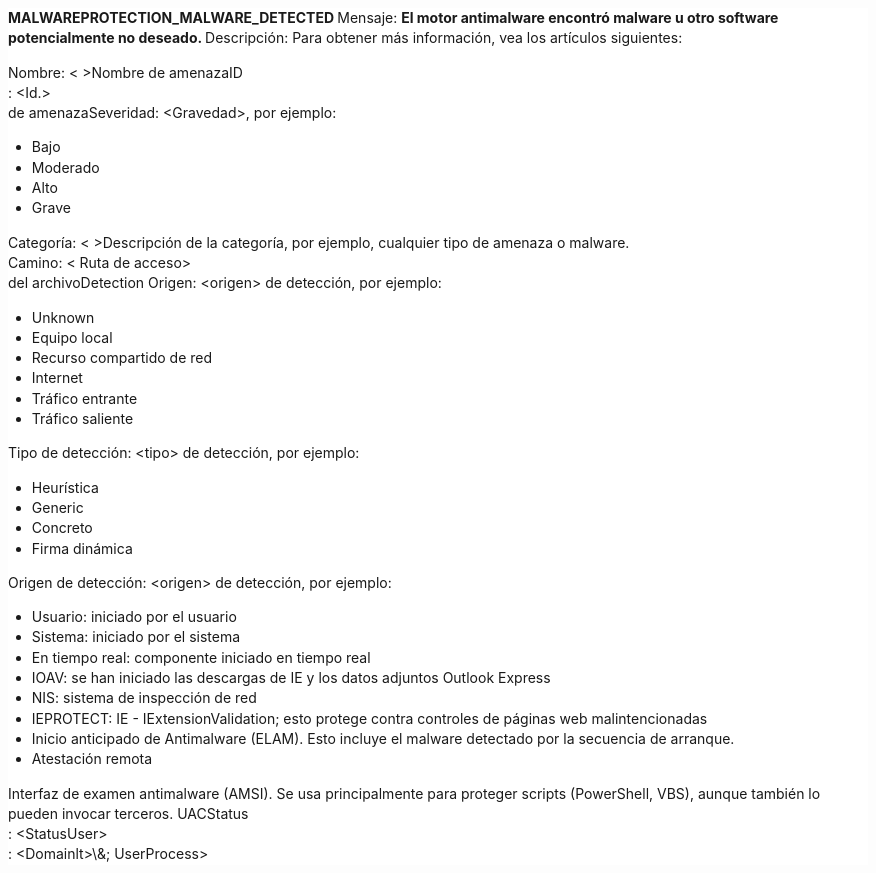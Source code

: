 </td>
<td >
<b>MALWAREPROTECTION_MALWARE_DETECTED </b>
</td>
</tr>
<tr>
<td>
Mensaje:
</td>
<td >
<b>El motor antimalware encontró malware u otro software potencialmente no deseado. </b>
</td>
</tr>
<tr>
<td>
Descripción:
</td>
<td >
Para obtener más información, vea los artículos siguientes: 
<dl>
<dt>Nombre: &lt; &gt;Nombre de amenazaID</dt>
<dt>: &lt;Id.&gt;</dt>
<dt> de amenazaSeveridad: &lt;Gravedad&gt;, por ejemplo:<ul>
<li>Bajo</li>
<li>Moderado</li>
<li>Alto</li>
<li>Grave</li>
</ul>
</dt>
<dt>Categoría: &lt; &gt;Descripción de la categoría, por ejemplo, cualquier tipo de amenaza o malware.</dt> 
<dt>Camino: &lt; Ruta de acceso&gt;</dt>
<dt> del archivoDetection Origen: &lt;origen&gt; de detección, por ejemplo:<ul>
<li>Unknown</li>
<li>Equipo local</li>
<li>Recurso compartido de red</li>
<li>Internet</li>
<li>Tráfico entrante</li>
<li>Tráfico saliente</li>
</ul>
</dt>
<dt>Tipo de detección: &lt;tipo&gt; de detección, por ejemplo:<ul>
<li>Heurística</li>
<li>Generic</li>
<li>Concreto</li>
<li>Firma dinámica</li>
</ul>
</dt>
<dt>Origen de detección: &lt;origen&gt; de detección, por ejemplo:<ul>
<li>Usuario: iniciado por el usuario</li>
<li>Sistema: iniciado por el sistema</li>
<li>En tiempo real: componente iniciado en tiempo real</li>
<li>IOAV: se han iniciado las descargas de IE y los datos adjuntos Outlook Express</li>
<li>NIS: sistema de inspección de red</li>
<li>IEPROTECT: IE - IExtensionValidation; esto protege contra controles de páginas web malintencionadas</li>
<li>Inicio anticipado de Antimalware (ELAM). Esto incluye el malware detectado por la secuencia de arranque.</li>
<li>Atestación remota</li>
</ul>Interfaz de examen antimalware (AMSI). Se usa principalmente para proteger scripts (PowerShell, VBS), aunque también lo pueden invocar terceros.
UACStatus</dt>
<dt>: &lt;StatusUser&gt;</dt>
<dt>: &lt;Domainlt&gt;\&; UserProcess&gt;</dt> 